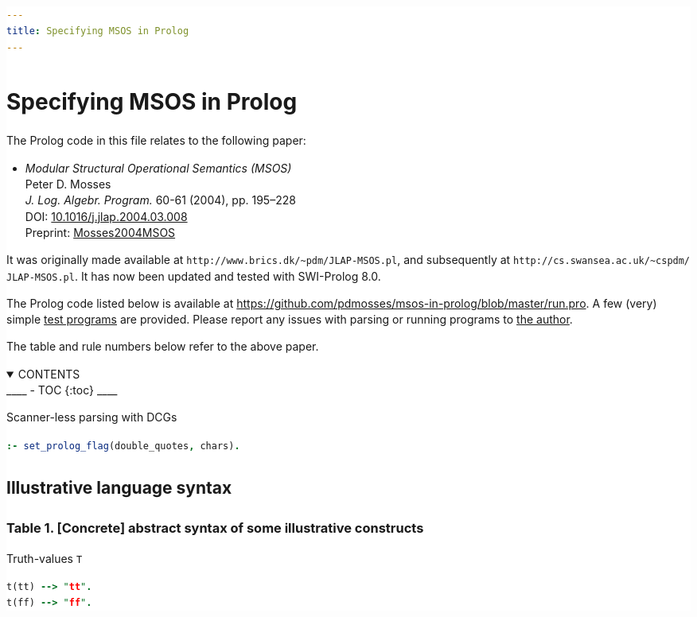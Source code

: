 ```yaml
---
title: Specifying MSOS in Prolog
---
```


# Specifying MSOS in Prolog

The Prolog code in this file relates to the following paper:

- *Modular Structural Operational Semantics (MSOS)*  
  Peter D. Mosses  
  *J. Log. Algebr. Program.* 60-61 (2004), pp. 195–228  
  DOI: [10.1016/j.jlap.2004.03.008](https://doi.org/10.1016/j.jlap.2004.03.008)   
  Preprint: [Mosses2004MSOS](https://pdmosses.github.io/papers/Mosses2004MSOS/)

It was originally made available at `http://www.brics.dk/~pdm/JLAP-MSOS.pl`,
and subsequently at `http://cs.swansea.ac.uk/~cspdm/JLAP-MSOS.pl`.
It has now been updated and tested with SWI-Prolog 8.0.

The Prolog code listed below is available at
<https://github.com/pdmosses/msos-in-prolog/blob/master/run.pro>.
A few (very) simple [test programs](tests) are provided.
Please report any issues with parsing or running programs to
[the author](mailto:p.d.mosses@swansea.ac.uk).

The table and rule numbers below refer to the above paper.

<details open markdown="block">
  <summary>
    CONTENTS
  </summary>
____
- TOC
{:toc}
____
</details>

<p></p>

Scanner-less parsing with DCGs
```prolog
:- set_prolog_flag(double_quotes, chars).
```

## Illustrative language syntax

### Table 1. [Concrete] abstract syntax of some illustrative constructs

Truth-values `T`
```prolog
t(tt) --> "tt".
t(ff) --> "ff".
```
